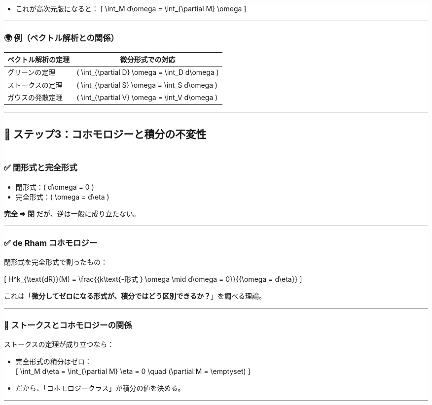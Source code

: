 - これが高次元版になると：
  \[
  \int_M d\omega = \int_{\partial M} \omega
  \]

---

### 🌍 例（ベクトル解析との関係）

| ベクトル解析の定理 | 微分形式での対応 |
|------------------|------------------|
| グリーンの定理 | \( \int_{\partial D} \omega = \int_D d\omega \) |
| ストークスの定理 | \( \int_{\partial S} \omega = \int_S d\omega \) |
| ガウスの発散定理 | \( \int_{\partial V} \omega = \int_V d\omega \) |

---

## 🔹 ステップ3：**コホモロジーと積分の不変性**

---

### ✅ 閉形式と完全形式

- 閉形式：\( d\omega = 0 \)
- 完全形式：\( \omega = d\eta \)

**完全 ⇒ 閉** だが、逆は一般に成り立たない。

---

### ✅ de Rham コホモロジー

閉形式を完全形式で割ったもの：

\[
H^k_{\text{dR}}(M) = \frac{\{k\text{-形式 } \omega \mid d\omega = 0\}}{\{\omega = d\eta\}}
\]

これは「**微分してゼロになる形式が、積分ではどう区別できるか？**」を調べる理論。

---

### 🧠 ストークスとコホモロジーの関係

ストークスの定理が成り立つなら：

- 完全形式の積分はゼロ：  
  \[
  \int_M d\eta = \int_{\partial M} \eta = 0 \quad (\partial M = \emptyset)
  \]

- だから、「コホモロジークラス」が積分の値を決める。

---